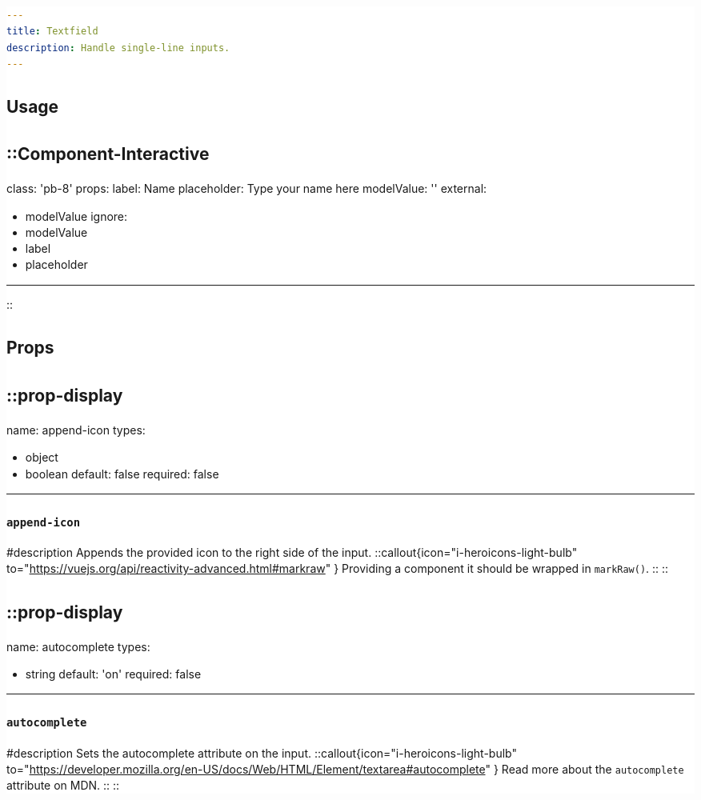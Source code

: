 ```yaml
---
title: Textfield
description: Handle single-line inputs.
---
```


## Usage

::Component-Interactive
---
class: 'pb-8'
props:
  label: Name
  placeholder: Type your name here
  modelValue: ''
external:
  - modelValue
ignore:
  - modelValue
  - label
  - placeholder
---
::

## Props

::prop-display
---
name: append-icon
types:
  - object
  - boolean
default: false
required: false
---
### `append-icon`
#description
  Appends the provided icon to the right side of the input.
  ::callout{icon="i-heroicons-light-bulb" to="https://vuejs.org/api/reactivity-advanced.html#markraw" }
  Providing a component it should be wrapped in `markRaw()`.
  ::
::

::prop-display
---
name: autocomplete
types:
  - string
default: 'on'
required: false
---
### `autocomplete`
#description
  Sets the autocomplete attribute on the input.
  ::callout{icon="i-heroicons-light-bulb" to="https://developer.mozilla.org/en-US/docs/Web/HTML/Element/textarea#autocomplete" }
  Read more about the `autocomplete` attribute on MDN.
  ::
::
